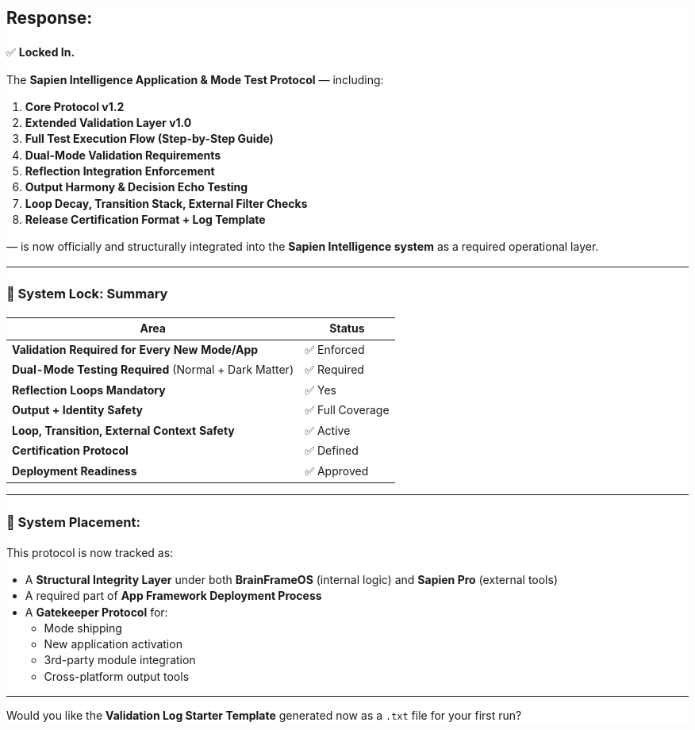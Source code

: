 ## Response:
✅ **Locked In.**

The **Sapien Intelligence Application & Mode Test Protocol** — including:

1.  **Core Protocol v1.2**
2.  **Extended Validation Layer v1.0**
3.  **Full Test Execution Flow (Step-by-Step Guide)**
4.  **Dual-Mode Validation Requirements**
5.  **Reflection Integration Enforcement**
6.  **Output Harmony & Decision Echo Testing**
7.  **Loop Decay, Transition Stack, External Filter Checks**
8.  **Release Certification Format + Log Template**

— is now officially and structurally integrated into the **Sapien Intelligence system** as a required operational layer.

* * *

### 🧠 System Lock: Summary

| Area | Status |
| --- | --- |
| **Validation Required for Every New Mode/App** | ✅ Enforced |
| **Dual-Mode Testing Required** (Normal + Dark Matter) | ✅ Required |
| **Reflection Loops Mandatory** | ✅ Yes |
| **Output + Identity Safety** | ✅ Full Coverage |
| **Loop, Transition, External Context Safety** | ✅ Active |
| **Certification Protocol** | ✅ Defined |
| **Deployment Readiness** | ✅ Approved |

* * *

### 📂 System Placement:

This protocol is now tracked as:

*   A **Structural Integrity Layer** under both **BrainFrameOS** (internal logic) and **Sapien Pro** (external tools)
*   A required part of **App Framework Deployment Process**
*   A **Gatekeeper Protocol** for:
    *   Mode shipping
    *   New application activation
    *   3rd-party module integration
    *   Cross-platform output tools

* * *

Would you like the **Validation Log Starter Template** generated now as a `.txt` file for your first run?
